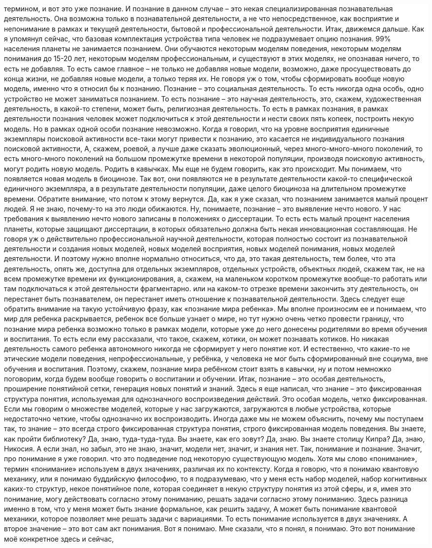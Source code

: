 термином, и вот это уже познание. И познание в данном случае – это некая специализированная познавательная деятельность. Она возможна только в познавательной деятельности, а не что непосредственное, как восприятие и непонимание в рамках и текущей деятельности, бытовой и профессиональной деятельности. Итак, движемся дальше. Как я упомянул сейчас, что базовая комплектация устройства типа человек не подразумевает опцию познания. 99% населения планеты не занимается познанием. Они обучаются некоторым моделям поведения, некоторым моделям понимания до 15-20 лет, некоторым моделям профессиональным, и существуют в этих моделях, не опознавая ничего, то есть не добавляя. То есть самое главное – не только не добавляя новые модели, возможно, даже просуществовать до конца жизни, не добавляя новые модели, а только теряя их. Не говоря уж о том, чтобы сформировать вообще новую модель, именно что я относил бы к познанию. Познание – это социальная деятельность. То есть никогда одна особь, одно устройство не может заниматься познанием. То есть познание – это научная деятельность, это, скажем, художественная деятельность, в какой-то степени, может быть, религиозная деятельность. То есть в рамках познания, в рамках деятельности познания человек может подключиться к этой деятельности и нести своих пять копеек, построить некую модель. Но в рамках одной особи познание невозможно. Когда я говорил, что на уровне восприятия единичные экземпляры поисковой активности все-таки могут привести к познанию, это касается не индивидуального познания поисковой активности, А, скажем, роевой, а лучше даже сказать эволюционный, через много-много-много поколений, то есть много-много поколений на большом промежутке времени в некоторой популяции, производя поисковую активность, могут родить новую модель. Родить в кавычках. Мы еще не будем говорить, как это происходит. Мы понимаем, что появляется новая модель в биоцинозе. Так вот, они появляются не в результате деятельности какой-то специфической единичного экземпляра, а в результате деятельности популяции, даже целого биоциноза на длительном промежутке времени. Обратите внимание, что потом к этому вернутся. Да, как я уже сказал, что познанием занимается малый процент людей. Я не знаю, почему-то на это люди обижаются. Ну, понимаете, познание – это выявление нечто нового. У нас требования к выявлению нечто нового записаны в положениях о диссертации. То есть есть малый процент населения планеты, которые защищают диссертации, в которых обязательно должна быть некая инновационная составляющая. Не говоря уж о действительно профессиональной научной деятельности, которая полностью состоит из познавательной деятельности и создания новых моделей, новых моделей восприятия, новых моделей понимания, новых моделей деятельности. И поэтому нужно вполне нормально относиться, что да, это такая деятельность, тем более, что эта деятельность, опять же, доступна для отдельных экземпляров, отдельных устройств, объектных людей, скажем так, не на всем промежутке времени их функционирования, а, скажем, на маленьком коротком промежутке вообще-то работать или там подключаться к этой деятельности фрагментарно. или на каком-то отрезке времени закончить эту деятельность, он перестанет быть познавателем, он перестанет иметь отношение к познавательной деятельности. Здесь следует еще обратить внимание на такую устойчивую фразу, как «познание мира ребенка». Мы вполне произносим ее и понимаем, что мир для ребенка раскрывается, ребенок все больше узнает о мире, но тут нужно очень четко провести границу, что познание мира ребенка возможно только в рамках модели, которые уже до него донесены родителями во время обучения и воспитания. То есть если ему рассказали, что такое, скажем, котики, он может познавать котиков. Но никакая деятельность самого ребенка автономного никогда не сформирует у него понятие кот. И естественно, что какие-то не этические модели поведения, непрофессиональные, у ребёнка, у человека не мог быть сформированный вне социума, вне обучения и воспитания. Поэтому, скажем, познание мира ребёнком стоит взять в кавычки, ну и потом немножко поговорим, когда будем вообще говорить о воспитании и обучении. Итак, познание – это особая деятельность, проширение понятийной сетки, генерация новых понятий и знаний. Здесь я еще написал, что знание – это фиксированная структура понятия, используемая для однозначного воспроизведения действий. Это особая модель, четко фиксированная. Если мы говорим о множестве моделей, которые у нас загружаются, загружаются в любые устройства, которые недостаточно четкие, чтобы однозначно их воспроизводить. Иногда даже мы не можем объяснить, почему мы поступаем так, то знание – это всегда строго фиксированная структура понятия, строго фиксированная модель поведения. Вы знаете, как пройти библиотеку? Да, знаю, туда-туда-туда. Вы знаете, как его зовут? Да, знаю. Вы знаете столицу Кипра? Да, знаю, Никосия. А если знал, но забыл, это не знаю, значит, модели нет, значит, и знания нет. Так, понимание и познание. Значит, про понимание я уже говорил. что это подведение под некоторую существующую модель. Хотя мы слово «понимание», термин «понимание» используем в двух значениях, различая их по контексту. Когда я говорю, что я понимаю квантовую механику, или я понимаю буддийскую философию, то я подразумеваю, что у меня есть набор моделей, набор когнитивных каких-то структур, некое понятийное поле, которая соединяет в некую структуру понятия из этой сферы, и я, имея это понимание, могу действовать согласно этому пониманию, решать задачи согласно этому пониманию. Здесь разница именно в том, что у меня может быть знание формальное, как решить задачу, А может быть понимание квантовой механики, которое позволяет мне решать задачи с вариациями. То есть понимание используется в двух значениях. А второе значение – это вот сам акт понимания. Вот я понимаю. Мне сказали, что я понял, я понимаю. Это вот понимание моё конкретное здесь и сейчас,